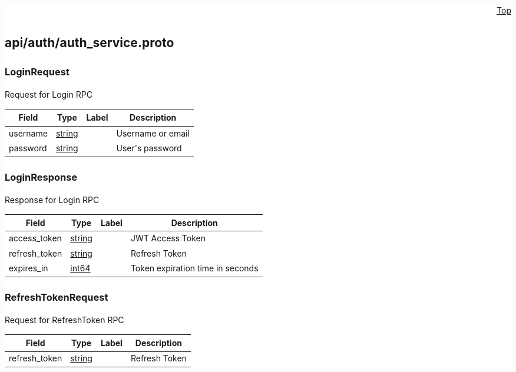 

<a name="api_auth_auth_service-proto"></a>
<p align="right"><a href="#top">Top</a></p>

## api/auth/auth_service.proto



<a name="api-auth-LoginRequest"></a>

### LoginRequest
Request for Login RPC


| Field | Type | Label | Description |
| ----- | ---- | ----- | ----------- |
| username | [string](#string) |  | Username or email |
| password | [string](#string) |  | User&#39;s password |






<a name="api-auth-LoginResponse"></a>

### LoginResponse
Response for Login RPC


| Field | Type | Label | Description |
| ----- | ---- | ----- | ----------- |
| access_token | [string](#string) |  | JWT Access Token |
| refresh_token | [string](#string) |  | Refresh Token |
| expires_in | [int64](#int64) |  | Token expiration time in seconds |






<a name="api-auth-RefreshTokenRequest"></a>

### RefreshTokenRequest
Request for RefreshToken RPC


| Field | Type | Label | Description |
| ----- | ---- | ----- | ----------- |
| refresh_token | [string](#string) |  | Refresh Token |






<a name="api-auth-RefreshTokenResponse"></a>
